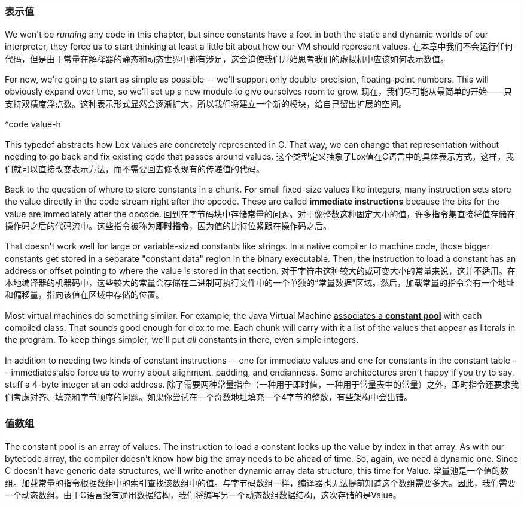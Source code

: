 ### 表示值

We won't be *running* any code in this chapter, but since constants have a foot
in both the static and dynamic worlds of our interpreter, they force us to start
thinking at least a little bit about how our VM should represent values.
在本章中我们不会运行任何代码，但是由于常量在解释器的静态和动态世界中都有涉足，这会迫使我们开始思考我们的虚拟机中应该如何表示数值。

For now, we're going to start as simple as possible -- we'll support only
double-precision, floating-point numbers. This will obviously expand over time,
so we'll set up a new module to give ourselves room to grow.
现在，我们尽可能从最简单的开始——只支持双精度浮点数。这种表示形式显然会逐渐扩大，所以我们将建立一个新的模块，给自己留出扩展的空间。

^code value-h

This typedef abstracts how Lox values are concretely represented in C. That way,
we can change that representation without needing to go back and fix existing
code that passes around values.
这个类型定义抽象了Lox值在C语言中的具体表示方式。这样，我们就可以直接改变表示方法，而不需要回去修改现有的传递值的代码。

Back to the question of where to store constants in a chunk. For small
fixed-size values like integers, many instruction sets store the value directly
in the code stream right after the opcode. These are called **immediate
instructions** because the bits for the value are immediately after the opcode.
回到在字节码块中存储常量的问题。对于像整数这种固定大小的值，许多指令集直接将值存储在操作码之后的代码流中。这些指令被称为**即时指令**，因为值的比特位紧跟在操作码之后。

That doesn't work well for large or variable-sized constants like strings. In a
native compiler to machine code, those bigger constants get stored in a separate
"constant data" region in the binary executable. Then, the instruction to load a
constant has an address or offset pointing to where the value is stored in that
section.
对于字符串这种较大的或可变大小的常量来说，这并不适用。在本地编译器的机器码中，这些较大的常量会存储在二进制可执行文件中的一个单独的“常量数据”区域。然后，加载常量的指令会有一个地址和偏移量，指向该值在区域中存储的位置。

Most virtual machines do something similar. For example, the Java Virtual
Machine [associates a **constant pool**][jvm const] with each compiled class.
That sounds good enough for clox to me. Each chunk will carry with it a list of
the values that appear as literals in the program. To keep things <span
name="immediate">simpler</span>, we'll put *all* constants in there, even simple
integers.

[jvm const]: https://docs.oracle.com/javase/specs/jvms/se7/html/jvms-4.html#jvms-4.4

<aside name="immediate">

In addition to needing two kinds of constant instructions -- one for immediate
values and one for constants in the constant table -- immediates also force us
to worry about alignment, padding, and endianness. Some architectures aren't
happy if you try to say, stuff a 4-byte integer at an odd address.
除了需要两种常量指令（一种用于即时值，一种用于常量表中的常量）之外，即时指令还要求我们考虑对齐、填充和字节顺序的问题。如果你尝试在一个奇数地址填充一个4字节的整数，有些架构中会出错。

</aside>

### 值数组

The constant pool is an array of values. The instruction to load a constant
looks up the value by index in that array. As with our <span
name="generic">bytecode</span> array, the compiler doesn't know how big the
array needs to be ahead of time. So, again, we need a dynamic one. Since C
doesn't have generic data structures, we'll write another dynamic array data
structure, this time for Value.
常量池是一个值的数组。加载常量的指令根据数组中的索引查找该数组中的值。与字节码数组一样，编译器也无法提前知道这个数组需要多大。因此，我们需要一个动态数组。由于C语言没有通用数据结构，我们将编写另一个动态数组数据结构，这次存储的是Value。


[gpp locality]: http://gameprogrammingpatterns.com/data-locality.html
[llvm]: https://llvm.org/
[p-code]: https://en.wikipedia.org/wiki/P-code_machine
[astprinter class]: representing-code.html#a-not-very-pretty-printer
[vm]: a-virtual-machine.html
[rle]: https://en.wikipedia.org/wiki/Run-length_encoding
[tests]: https://github.com/munificent/craftinginterpreters/tree/master/test
[fault]: https://blog.codinghorror.com/the-first-rule-of-programming-its-always-your-fault/